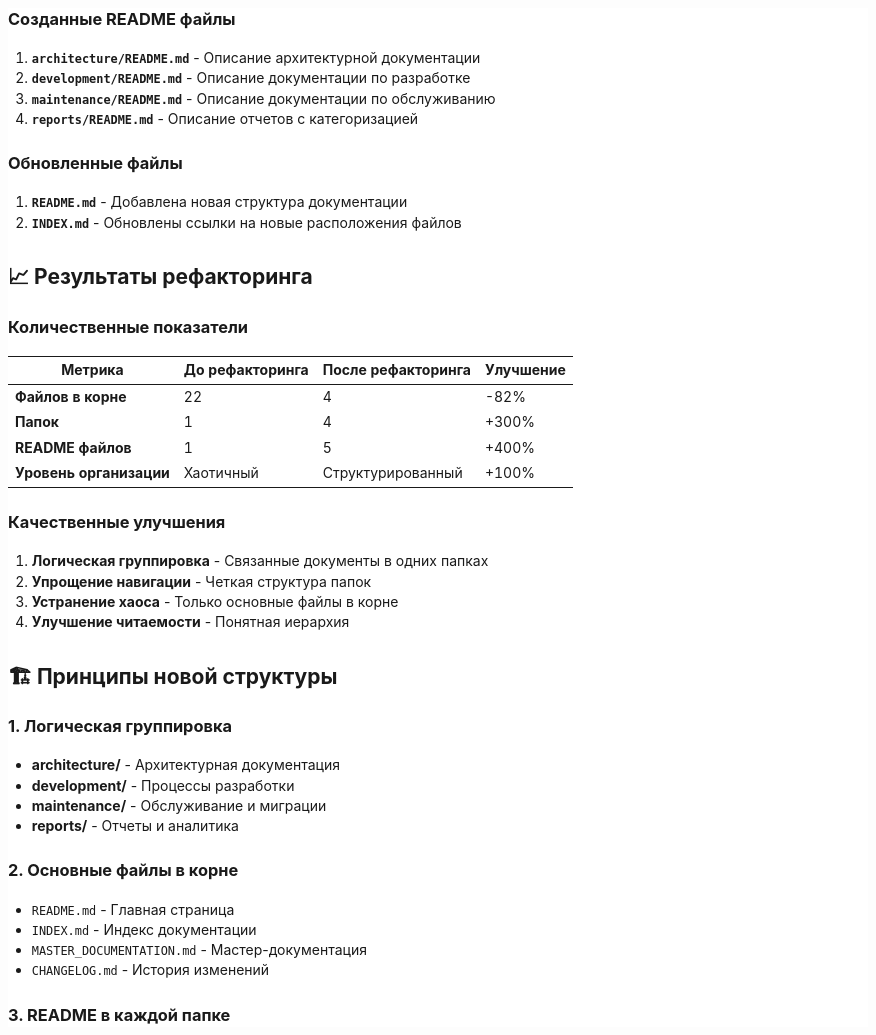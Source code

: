 ### Созданные README файлы

1. **`architecture/README.md`** - Описание архитектурной документации
2. **`development/README.md`** - Описание документации по разработке
3. **`maintenance/README.md`** - Описание документации по обслуживанию
4. **`reports/README.md`** - Описание отчетов с категоризацией

### Обновленные файлы

1. **`README.md`** - Добавлена новая структура документации
2. **`INDEX.md`** - Обновлены ссылки на новые расположения файлов

## 📈 Результаты рефакторинга

### Количественные показатели

| Метрика                 | До рефакторинга | После рефакторинга | Улучшение |
| ----------------------- | --------------- | ------------------ | --------- |
| **Файлов в корне**      | 22              | 4                  | -82%      |
| **Папок**               | 1               | 4                  | +300%     |
| **README файлов**       | 1               | 5                  | +400%     |
| **Уровень организации** | Хаотичный       | Структурированный  | +100%     |

### Качественные улучшения

1. **Логическая группировка** - Связанные документы в одних папках
2. **Упрощение навигации** - Четкая структура папок
3. **Устранение хаоса** - Только основные файлы в корне
4. **Улучшение читаемости** - Понятная иерархия

## 🏗️ Принципы новой структуры

### 1. Логическая группировка

- **architecture/** - Архитектурная документация
- **development/** - Процессы разработки
- **maintenance/** - Обслуживание и миграции
- **reports/** - Отчеты и аналитика

### 2. Основные файлы в корне

- `README.md` - Главная страница
- `INDEX.md` - Индекс документации
- `MASTER_DOCUMENTATION.md` - Мастер-документация
- `CHANGELOG.md` - История изменений

### 3. README в каждой папке

